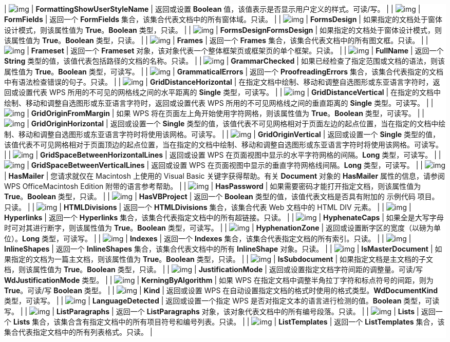 | ![img](https://qn.cache.wpscdn.cn/encs/doc/office_v19/gif/properties.gif) | **FormattingShowUserStyleName**      | 返回或设置 **Boolean** 值，该值表示是否显示用户定义的样式。可读/写。 |
| ![img](https://qn.cache.wpscdn.cn/encs/doc/office_v19/gif/properties.gif) | **FormFields**                       | 返回一个 **FormFields** 集合，该集合代表文档中的所有窗体域。只读。 |
| ![img](https://qn.cache.wpscdn.cn/encs/doc/office_v19/gif/properties.gif) | **FormsDesign**                      | 如果指定的文档处于窗体设计模式，则该属性值为 **True**。**Boolean** 类型，只读。 |
| ![img](https://qn.cache.wpscdn.cn/encs/doc/office_v19/gif/properties.gif) | **FormsDesignFormsDesign**           | 如果指定的文档处于窗体设计模式，则该属性值为 **True**。**Boolean** 类型，只读。 |
| ![img](https://qn.cache.wpscdn.cn/encs/doc/office_v19/gif/properties.gif) | **Frames**                           | 返回一个 **Frames** 集合，该集合代表文档中的所有图文框。只读。 |
| ![img](https://qn.cache.wpscdn.cn/encs/doc/office_v19/gif/properties.gif) | **Frameset**                         | 返回一个 **Frameset** 对象，该对象代表一个整体框架页或框架页的单个框架。只读。 |
| ![img](https://qn.cache.wpscdn.cn/encs/doc/office_v19/gif/properties.gif) | **FullName**                         | 返回一个 **String** 类型的值，该值代表包括路径的文档的名称。只读。 |
| ![img](https://qn.cache.wpscdn.cn/encs/doc/office_v19/gif/properties.gif) | **GrammarChecked**                   | 如果已经检查了指定范围或文档的语法，则该属性值为 **True**。**Boolean** 类型，可读写。 |
| ![img](https://qn.cache.wpscdn.cn/encs/doc/office_v19/gif/properties.gif) | **GrammaticalErrors**                | 返回一个 **ProofreadingErrors** 集合，该集合代表指定的文档中有语法检查错误的句子。只读。 |
| ![img](https://qn.cache.wpscdn.cn/encs/doc/office_v19/gif/properties.gif) | **GridDistanceHorizontal**           | 在指定文档中绘制、移动和调整自选图形或东亚语言字符时，返回或设置代表 WPS 所用的不可见的网格线之间的水平距离的 **Single** 类型，可读写。 |
| ![img](https://qn.cache.wpscdn.cn/encs/doc/office_v19/gif/properties.gif) | **GridDistanceVertical**             | 在指定的文档中绘制、移动和调整自选图形或东亚语言字符时，返回或设置代表 WPS 所用的不可见网格线之间的垂直距离的 **Single** 类型。可读写。 |
| ![img](https://qn.cache.wpscdn.cn/encs/doc/office_v19/gif/properties.gif) | **GridOriginFromMargin**             | 如果 WPS 将在页面左上角开始使用字符网格，则该属性值为 **True**。**Boolean** 类型，可读写。 |
| ![img](https://qn.cache.wpscdn.cn/encs/doc/office_v19/gif/properties.gif) | **GridOriginHorizontal**             | 返回或设置一个 **Single** 类型的值，该值代表不可见网格相对于页面左边的起点位置，当在指定的文档中绘制、移动和调整自选图形或东亚语言字符时将使用该网格。可读写。 |
| ![img](https://qn.cache.wpscdn.cn/encs/doc/office_v19/gif/properties.gif) | **GridOriginVertical**               | 返回或设置一个 **Single** 类型的值，该值代表不可见网格相对于页面顶边的起点位置，当在指定的文档中绘制、移动和调整自选图形或东亚语言字符时将使用该网格。可读写。 |
| ![img](https://qn.cache.wpscdn.cn/encs/doc/office_v19/gif/properties.gif) | **GridSpaceBetweenHorizontalLines**  | 返回或设置 WPS 在页面视图中显示的水平字符网格的间隔。**Long** 类型，可读写。 |
| ![img](https://qn.cache.wpscdn.cn/encs/doc/office_v19/gif/properties.gif) | **GridSpaceBetweenVerticalLines**    | 返回或设置 WPS 在页面视图中显示的垂直字符网格线间隔。**Long** 类型，可读写。 |
| ![img](https://qn.cache.wpscdn.cn/encs/doc/office_v19/gif/properties.gif) | **HasMailer**                        | 您请求就仅在 Macintosh 上使用的 Visual Basic 关键字获得帮助。有关 **Document** 对象的 **HasMailer** 属性的信息，请参阅 WPS OfficeMacintosh Edition 附带的语言参考帮助。 |
| ![img](https://qn.cache.wpscdn.cn/encs/doc/office_v19/gif/properties.gif) | **HasPassword**                      | 如果需要密码才能打开指定文档，则该属性值为 **True**。**Boolean** 类型，只读。 |
| ![img](https://qn.cache.wpscdn.cn/encs/doc/office_v19/gif/properties.gif) | **HasVBProject**                     | 返回一个 **Boolean** 类型的值，该值代表文档是否具有附加的 示例代码 项目。只读。 |
| ![img](https://qn.cache.wpscdn.cn/encs/doc/office_v19/gif/properties.gif) | **HTMLDivisions**                    | 返回一个 **HTMLDivisions** 集合，该集合代表 Web 文档中的 HTML DIV 元素。 |
| ![img](https://qn.cache.wpscdn.cn/encs/doc/office_v19/gif/properties.gif) | **Hyperlinks**                       | 返回一个 **Hyperlinks** 集合，该集合代表指定文档中的所有超链接。只读。 |
| ![img](https://qn.cache.wpscdn.cn/encs/doc/office_v19/gif/properties.gif) | **HyphenateCaps**                    | 如果全是大写字母时可对其进行断字，则该属性值为 **True**。**Boolean** 类型，可读写。 |
| ![img](https://qn.cache.wpscdn.cn/encs/doc/office_v19/gif/properties.gif) | **HyphenationZone**                  | 返回或设置断字区的宽度（以磅为单位）。**Long** 类型，可读写。 |
| ![img](https://qn.cache.wpscdn.cn/encs/doc/office_v19/gif/properties.gif) | **Indexes**                          | 返回一个 **Indexes** 集合，该集合代表指定文档的所有索引。只读。 |
| ![img](https://qn.cache.wpscdn.cn/encs/doc/office_v19/gif/properties.gif) | **InlineShapes**                     | 返回一个 **InlineShapes** 集合，该集合代表文档中的所有 **InlineShape** 对象。只读。 |
| ![img](https://qn.cache.wpscdn.cn/encs/doc/office_v19/gif/properties.gif) | **IsMasterDocument**                 | 如果指定的文档为一篇主文档，则该属性值为 **True**。**Boolean** 类型，只读。 |
| ![img](https://qn.cache.wpscdn.cn/encs/doc/office_v19/gif/properties.gif) | **IsSubdocument**                    | 如果指定文档是主文档的子文档，则该属性值为 **True**。**Boolean** 类型，只读。 |
| ![img](https://qn.cache.wpscdn.cn/encs/doc/office_v19/gif/properties.gif) | **JustificationMode**                | 返回或设置指定文档字符间距的调整量。可读/写 **WdJustificationMode** 类型。 |
| ![img](https://qn.cache.wpscdn.cn/encs/doc/office_v19/gif/properties.gif) | **KerningByAlgorithm**               | 如果 WPS 在指定文档中调整半角拉丁字符和标点符号的间距，则为 **True**。可读/写 **Boolean** 类型。 |
| ![img](https://qn.cache.wpscdn.cn/encs/doc/office_v19/gif/properties.gif) | **Kind**                             | 返回或设置 WPS 在自动设置指定文档的格式时使用的格式类型。**WdDocumentKind** 类型，可读写。 |
| ![img](https://qn.cache.wpscdn.cn/encs/doc/office_v19/gif/properties.gif) | **LanguageDetected**                 | 返回或设置一个指定 WPS 是否对指定文本的语言进行检测的值。**Boolean** 类型，可读写。 |
| ![img](https://qn.cache.wpscdn.cn/encs/doc/office_v19/gif/properties.gif) | **ListParagraphs**                   | 返回一个 **ListParagraphs** 对象，该对象代表文档中的所有编号段落。只读。 |
| ![img](https://qn.cache.wpscdn.cn/encs/doc/office_v19/gif/properties.gif) | **Lists**                            | 返回一个 **Lists** 集合，该集合含有指定文档中的所有项目符号和编号列表。只读。 |
| ![img](https://qn.cache.wpscdn.cn/encs/doc/office_v19/gif/properties.gif) | **ListTemplates**                    | 返回一个 **ListTemplates** 集合，该集合代表指定文档中的所有列表格式。只读。 |